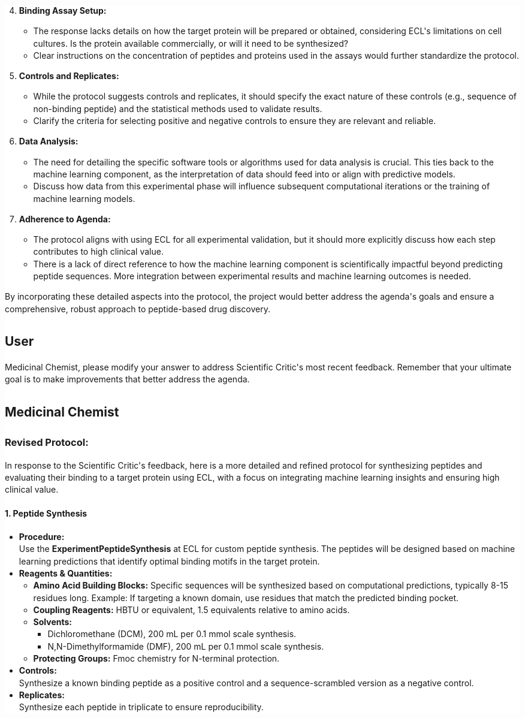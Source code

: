 4. **Binding Assay Setup:**
   - The response lacks details on how the target protein will be prepared or obtained, considering ECL's limitations on cell cultures. Is the protein available commercially, or will it need to be synthesized?
   - Clear instructions on the concentration of peptides and proteins used in the assays would further standardize the protocol.

5. **Controls and Replicates:**
   - While the protocol suggests controls and replicates, it should specify the exact nature of these controls (e.g., sequence of non-binding peptide) and the statistical methods used to validate results.
   - Clarify the criteria for selecting positive and negative controls to ensure they are relevant and reliable.

6. **Data Analysis:**
   - The need for detailing the specific software tools or algorithms used for data analysis is crucial. This ties back to the machine learning component, as the interpretation of data should feed into or align with predictive models.
   - Discuss how data from this experimental phase will influence subsequent computational iterations or the training of machine learning models.

7. **Adherence to Agenda:**
   - The protocol aligns with using ECL for all experimental validation, but it should more explicitly discuss how each step contributes to high clinical value.
   - There is a lack of direct reference to how the machine learning component is scientifically impactful beyond predicting peptide sequences. More integration between experimental results and machine learning outcomes is needed.

By incorporating these detailed aspects into the protocol, the project would better address the agenda's goals and ensure a comprehensive, robust approach to peptide-based drug discovery.

## User

Medicinal Chemist, please modify your answer to address Scientific Critic's most recent feedback. Remember that your ultimate goal is to make improvements that better address the agenda.

## Medicinal Chemist

### Revised Protocol:

In response to the Scientific Critic's feedback, here is a more detailed and refined protocol for synthesizing peptides and evaluating their binding to a target protein using ECL, with a focus on integrating machine learning insights and ensuring high clinical value.

#### 1. Peptide Synthesis
- **Procedure:**  
  Use the **ExperimentPeptideSynthesis** at ECL for custom peptide synthesis. The peptides will be designed based on machine learning predictions that identify optimal binding motifs in the target protein.
- **Reagents & Quantities:**  
  - **Amino Acid Building Blocks:** Specific sequences will be synthesized based on computational predictions, typically 8-15 residues long. Example: If targeting a known domain, use residues that match the predicted binding pocket.
  - **Coupling Reagents:** HBTU or equivalent, 1.5 equivalents relative to amino acids.
  - **Solvents:** 
    - Dichloromethane (DCM), 200 mL per 0.1 mmol scale synthesis.
    - N,N-Dimethylformamide (DMF), 200 mL per 0.1 mmol scale synthesis.
  - **Protecting Groups:** Fmoc chemistry for N-terminal protection.
- **Controls:**  
  Synthesize a known binding peptide as a positive control and a sequence-scrambled version as a negative control.
- **Replicates:**  
  Synthesize each peptide in triplicate to ensure reproducibility.
